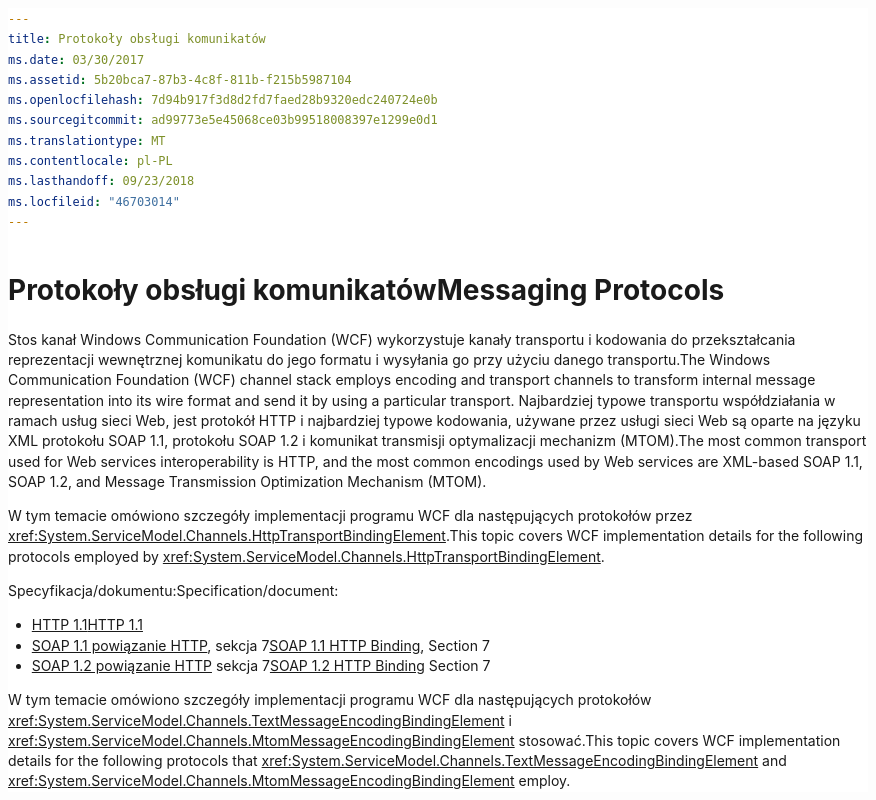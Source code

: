```yaml
---
title: Protokoły obsługi komunikatów
ms.date: 03/30/2017
ms.assetid: 5b20bca7-87b3-4c8f-811b-f215b5987104
ms.openlocfilehash: 7d94b917f3d8d2fd7faed28b9320edc240724e0b
ms.sourcegitcommit: ad99773e5e45068ce03b99518008397e1299e0d1
ms.translationtype: MT
ms.contentlocale: pl-PL
ms.lasthandoff: 09/23/2018
ms.locfileid: "46703014"
---
```

# <a name="messaging-protocols"></a><span data-ttu-id="e5e3d-102">Protokoły obsługi komunikatów</span><span class="sxs-lookup"><span data-stu-id="e5e3d-102">Messaging Protocols</span></span>

<span data-ttu-id="e5e3d-103">Stos kanał Windows Communication Foundation (WCF) wykorzystuje kanały transportu i kodowania do przekształcania reprezentacji wewnętrznej komunikatu do jego formatu i wysyłania go przy użyciu danego transportu.</span><span class="sxs-lookup"><span data-stu-id="e5e3d-103">The Windows Communication Foundation (WCF) channel stack employs encoding and transport channels to transform internal message representation into its wire format and send it by using a particular transport.</span></span> <span data-ttu-id="e5e3d-104">Najbardziej typowe transportu współdziałania w ramach usług sieci Web, jest protokół HTTP i najbardziej typowe kodowania, używane przez usługi sieci Web są oparte na języku XML protokołu SOAP 1.1, protokołu SOAP 1.2 i komunikat transmisji optymalizacji mechanizm (MTOM).</span><span class="sxs-lookup"><span data-stu-id="e5e3d-104">The most common transport used for Web services interoperability is HTTP, and the most common encodings used by Web services are XML-based SOAP 1.1, SOAP 1.2, and Message Transmission Optimization Mechanism (MTOM).</span></span>

<span data-ttu-id="e5e3d-105">W tym temacie omówiono szczegóły implementacji programu WCF dla następujących protokołów przez <xref:System.ServiceModel.Channels.HttpTransportBindingElement>.</span><span class="sxs-lookup"><span data-stu-id="e5e3d-105">This topic covers WCF implementation details for the following protocols employed by <xref:System.ServiceModel.Channels.HttpTransportBindingElement>.</span></span>

<span data-ttu-id="e5e3d-106">Specyfikacja/dokumentu:</span><span class="sxs-lookup"><span data-stu-id="e5e3d-106">Specification/document:</span></span>

- [<span data-ttu-id="e5e3d-107">HTTP 1.1</span><span class="sxs-lookup"><span data-stu-id="e5e3d-107">HTTP 1.1</span></span>](https://www.ietf.org/rfc/rfc2616.txt)
- <span data-ttu-id="e5e3d-108">[SOAP 1.1 powiązanie HTTP](https://www.w3.org/TR/2000/NOTE-SOAP-20000508), sekcja 7</span><span class="sxs-lookup"><span data-stu-id="e5e3d-108">[SOAP 1.1 HTTP Binding](https://www.w3.org/TR/2000/NOTE-SOAP-20000508), Section 7</span></span>
- <span data-ttu-id="e5e3d-109">[SOAP 1.2 powiązanie HTTP](https://www.w3.org/TR/soap12-part2) sekcja 7</span><span class="sxs-lookup"><span data-stu-id="e5e3d-109">[SOAP 1.2 HTTP Binding](https://www.w3.org/TR/soap12-part2) Section 7</span></span>

<span data-ttu-id="e5e3d-110">W tym temacie omówiono szczegóły implementacji programu WCF dla następujących protokołów <xref:System.ServiceModel.Channels.TextMessageEncodingBindingElement> i <xref:System.ServiceModel.Channels.MtomMessageEncodingBindingElement> stosować.</span><span class="sxs-lookup"><span data-stu-id="e5e3d-110">This topic covers WCF implementation details for the following protocols  that <xref:System.ServiceModel.Channels.TextMessageEncodingBindingElement> and <xref:System.ServiceModel.Channels.MtomMessageEncodingBindingElement> employ.</span></span>

